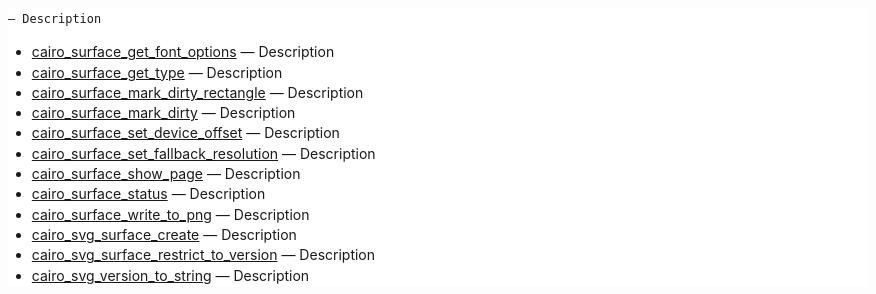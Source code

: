     — Description
-   [cairo\_surface\_get\_font\_options](/ref/cairo.html#cairo_surface_get_font_options)
    — Description
-   [cairo\_surface\_get\_type](/ref/cairo.html#cairo_surface_get_type)
    — Description
-   [cairo\_surface\_mark\_dirty\_rectangle](/ref/cairo.html#cairo_surface_mark_dirty_rectangle)
    — Description
-   [cairo\_surface\_mark\_dirty](/ref/cairo.html#cairo_surface_mark_dirty)
    — Description
-   [cairo\_surface\_set\_device\_offset](/ref/cairo.html#cairo_surface_set_device_offset)
    — Description
-   [cairo\_surface\_set\_fallback\_resolution](/ref/cairo.html#cairo_surface_set_fallback_resolution)
    — Description
-   [cairo\_surface\_show\_page](/ref/cairo.html#cairo_surface_show_page)
    — Description
-   [cairo\_surface\_status](/ref/cairo.html#cairo_surface_status) —
    Description
-   [cairo\_surface\_write\_to\_png](/ref/cairo.html#cairo_surface_write_to_png)
    — Description
-   [cairo\_svg\_surface\_create](/ref/cairo.html#cairo_svg_surface_create)
    — Description
-   [cairo\_svg\_surface\_restrict\_to\_version](/ref/cairo.html#cairo_svg_surface_restrict_to_version)
    — Description
-   [cairo\_svg\_version\_to\_string](/ref/cairo.html#cairo_svg_version_to_string)
    — Description
